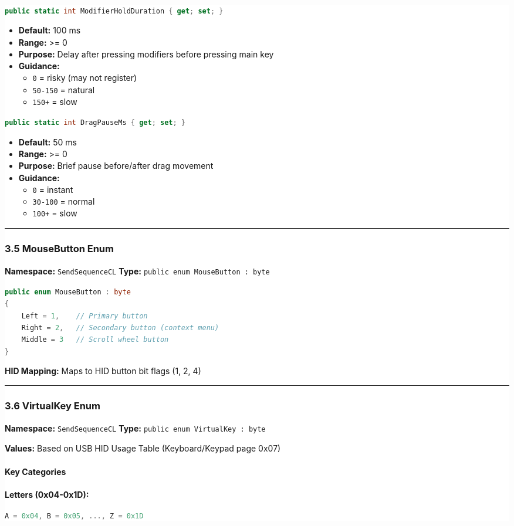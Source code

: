 ```csharp
public static int ModifierHoldDuration { get; set; }
```
- **Default:** 100 ms
- **Range:** >= 0
- **Purpose:** Delay after pressing modifiers before pressing main key
- **Guidance:**
  - `0` = risky (may not register)
  - `50-150` = natural
  - `150+` = slow

```csharp
public static int DragPauseMs { get; set; }
```
- **Default:** 50 ms
- **Range:** >= 0
- **Purpose:** Brief pause before/after drag movement
- **Guidance:**
  - `0` = instant
  - `30-100` = normal
  - `100+` = slow

---

### 3.5 MouseButton Enum

**Namespace:** `SendSequenceCL`
**Type:** `public enum MouseButton : byte`

```csharp
public enum MouseButton : byte
{
    Left = 1,    // Primary button
    Right = 2,   // Secondary button (context menu)
    Middle = 3   // Scroll wheel button
}
```

**HID Mapping:** Maps to HID button bit flags (1, 2, 4)

---

### 3.6 VirtualKey Enum

**Namespace:** `SendSequenceCL`
**Type:** `public enum VirtualKey : byte`

**Values:** Based on USB HID Usage Table (Keyboard/Keypad page 0x07)

#### Key Categories

**Letters (0x04-0x1D):**
```csharp
A = 0x04, B = 0x05, ..., Z = 0x1D
```
